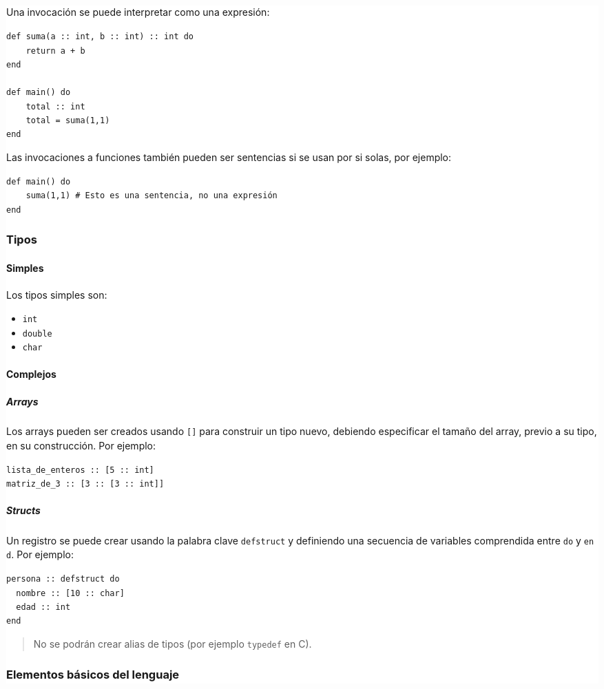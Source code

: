 Una invocación se puede interpretar como una expresión:
```
def suma(a :: int, b :: int) :: int do
    return a + b
end

def main() do
    total :: int
    total = suma(1,1)
end
```

Las invocaciones a funciones también pueden ser sentencias si se usan por si solas, por ejemplo:

```
def main() do
    suma(1,1) # Esto es una sentencia, no una expresión
end
```

### Tipos

#### Simples

Los tipos simples son:

- `int`
- `double`
- `char`

#### Complejos

##### Arrays

Los arrays pueden ser creados usando `[]` para construir un tipo nuevo, debiendo especificar el tamaño del array, previo a su tipo, en su construcción. Por ejemplo:

```
lista_de_enteros :: [5 :: int]
matriz_de_3 :: [3 :: [3 :: int]]
```

##### Structs

Un registro se puede crear usando la palabra clave `defstruct` y definiendo una secuencia de variables comprendida entre `do` y `end`. Por ejemplo:

```
persona :: defstruct do
  nombre :: [10 :: char]
  edad :: int
end
```

> No se podrán crear alias de tipos (por ejemplo `typedef` en C).

### Elementos básicos del lenguaje
